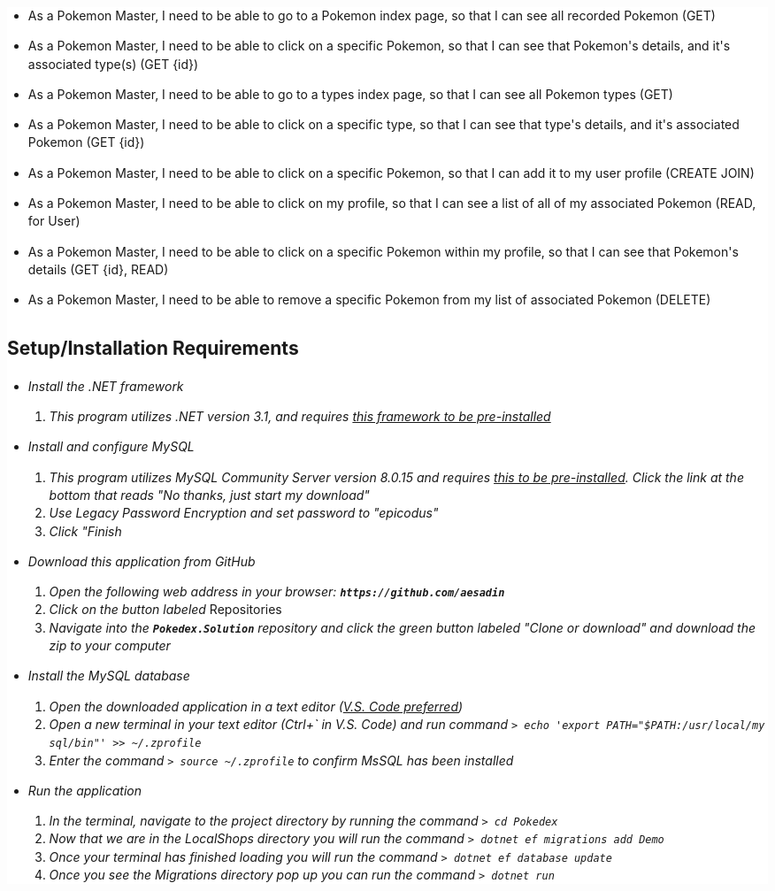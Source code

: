 * As a Pokemon Master, I need to be able to go to a Pokemon index page, so that I can see all recorded Pokemon (GET)

* As a Pokemon Master, I need to be able to click on a specific Pokemon, so that I can see that Pokemon's details, and it's associated type(s) (GET {id})

* As a Pokemon Master, I need to be able to go to a types index page, so that I can see all Pokemon types (GET)

* As a Pokemon Master, I need to be able to click on a specific type, so that I can see that type's details, and it's associated Pokemon (GET {id})

* As a Pokemon Master, I need to be able to click on a specific Pokemon, so that I can add it to my user profile (CREATE JOIN)

* As a Pokemon Master, I need to be able to click on my profile, so that I can see a list of all of my associated Pokemon (READ, for User)

* As a Pokemon Master, I need to be able to click on a specific Pokemon within my profile, so that I can see that Pokemon's details (GET {id}, READ)

* As a Pokemon Master, I need to be able to remove a specific Pokemon from my list of associated Pokemon (DELETE)

## Setup/Installation Requirements

* _Install the .NET framework_
  1. _This program utilizes .NET version 3.1, and requires [this framework to be pre-installed](https://dotnet.microsoft.com/download/dotnet-core/3.1)_

* _Install and configure MySQL_
  1. _This program utilizes MySQL Community Server version 8.0.15 and requires [this to be pre-installed](https://dev.mysql.com/downloads/file/?id=484914). Click the link at the bottom that reads "No thanks, just start my download"_
  2. _Use Legacy Password Encryption and set password to "epicodus"_
  3. _Click "Finish_

* _Download this application from GitHub_
  1. _Open the following web address in your browser: **`https://github.com/aesadin`**_
  2. _Click on the button labeled_ Repositories
  3. _Navigate into the **`Pokedex.Solution`** repository and click the green button labeled "Clone or download" and download the zip to your computer_

* _Install the MySQL database_
  1. _Open the downloaded application in a text editor ([V.S. Code preferred](https://code.visualstudio.com/))_
  2. _Open a new terminal in your text editor (Ctrl+\` in V.S. Code) and run command `> echo 'export PATH="$PATH:/usr/local/mysql/bin"' >> ~/.zprofile`_
  3. _Enter the command `> source ~/.zprofile` to confirm MsSQL has been installed_

* _Run the application_
  1. _In the terminal, navigate to the project directory by running the command `> cd Pokedex`_
  2. _Now that we are in the LocalShops directory you will run the command `> dotnet ef migrations add Demo`_
  3. _Once your terminal has finished loading you will run the command `> dotnet ef database update`_
  4. _Once you see the Migrations directory pop up you can run the command `> dotnet run`_
